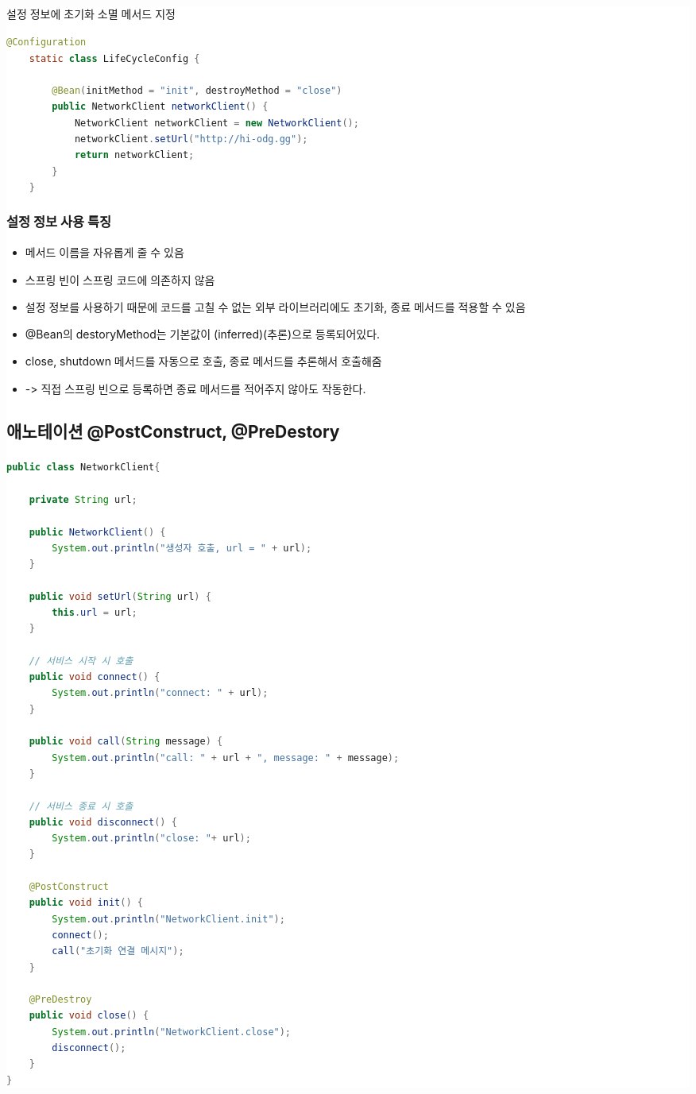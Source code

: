 설정 정보에 초기화 소멸 메서드 지정
~~~java
@Configuration
    static class LifeCycleConfig {

        @Bean(initMethod = "init", destroyMethod = "close")
        public NetworkClient networkClient() {
            NetworkClient networkClient = new NetworkClient();
            networkClient.setUrl("http://hi-odg.gg");
            return networkClient;
        }
    }
~~~

### 설정 정보 사용 특징
- 메서드 이름을 자유롭게 줄 수 있음
- 스프링 빈이 스프링 코드에 의존하지 않음
- 설정 정보를 사용하기 때문에 코드를 고칠 수 없는 외부 라이브러리에도 초기화, 종료 메서드를 적용할 수 있음

- @Bean의 destoryMethod는 기본값이 (inferred)(추론)으로 등록되어있다.
- close, shutdown 메서드를 자동으로 호출, 종료 메서드를 추론해서 호출해줌
- -> 직접 스프링 빈으로 등록하면 종료 메서드를 적어주지 않아도 작동한다.

## 애노테이션 @PostConstruct, @PreDestory
~~~java
public class NetworkClient{

    private String url;

    public NetworkClient() {
        System.out.println("생성자 호출, url = " + url);
    }

    public void setUrl(String url) {
        this.url = url;
    }

    // 서비스 시작 시 호출
    public void connect() {
        System.out.println("connect: " + url);
    }

    public void call(String message) {
        System.out.println("call: " + url + ", message: " + message);
    }

    // 서비스 종료 시 호출
    public void disconnect() {
        System.out.println("close: "+ url);
    }

    @PostConstruct
    public void init() {
        System.out.println("NetworkClient.init");
        connect();
        call("초기화 연결 메시지");
    }

    @PreDestroy
    public void close() {
        System.out.println("NetworkClient.close");
        disconnect();
    }
}
~~~